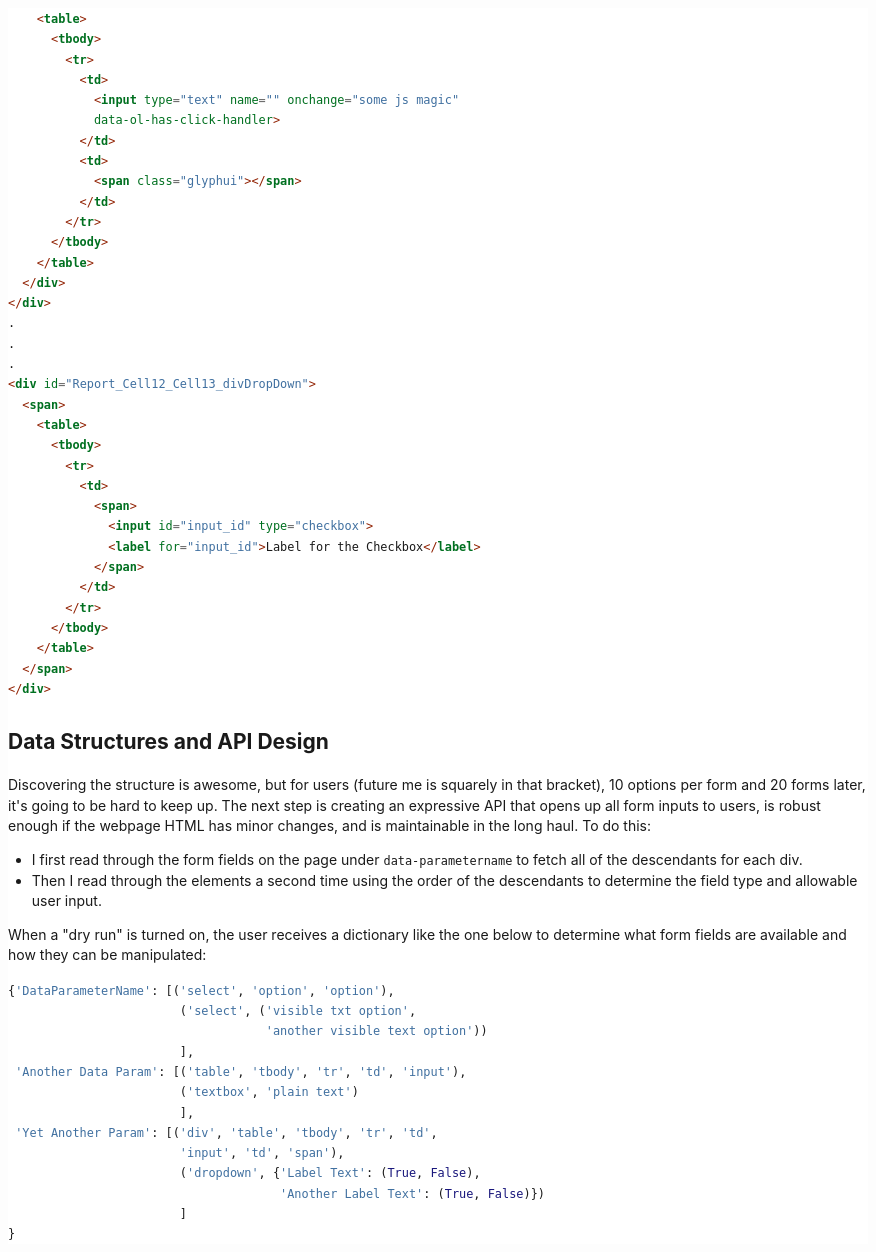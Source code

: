 ~~~html
    <table>
      <tbody>
        <tr>
          <td>
            <input type="text" name="" onchange="some js magic"
            data-ol-has-click-handler>
          </td>
          <td>
            <span class="glyphui"></span>
          </td>
        </tr>
      </tbody>
    </table>
  </div>
</div>
.
.
.
<div id="Report_Cell12_Cell13_divDropDown">
  <span>
    <table>
      <tbody>
        <tr>
          <td>
            <span>
              <input id="input_id" type="checkbox">
              <label for="input_id">Label for the Checkbox</label>
            </span>
          </td>
        </tr>
      </tbody>
    </table>
  </span>
</div>
~~~

## Data Structures and API Design
Discovering the structure is awesome, but for users (future me is squarely in that bracket), 10 options per form and 20 forms later, it's going to be hard to keep up. The next step is creating an expressive API that opens up all form inputs to users, is robust enough if the webpage HTML has minor changes, and is maintainable in the long haul. To do this:
- I first read through the form fields on the page under `data-parametername` to fetch all of the descendants for each div.
- Then I read through the elements a second time using the order of the descendants to determine the field type and allowable user input.

When a "dry run" is turned on, the user receives a dictionary like the one below to determine what form fields are available and how they can be manipulated:
~~~python
{'DataParameterName': [('select', 'option', 'option'),
                        ('select', ('visible txt option',
                                    'another visible text option'))
                        ],
 'Another Data Param': [('table', 'tbody', 'tr', 'td', 'input'),
                        ('textbox', 'plain text')
                        ],
 'Yet Another Param': [('div', 'table', 'tbody', 'tr', 'td',
                        'input', 'td', 'span'),
                        ('dropdown', {'Label Text': (True, False),
                                      'Another Label Text': (True, False)})
                        ]
}
~~~